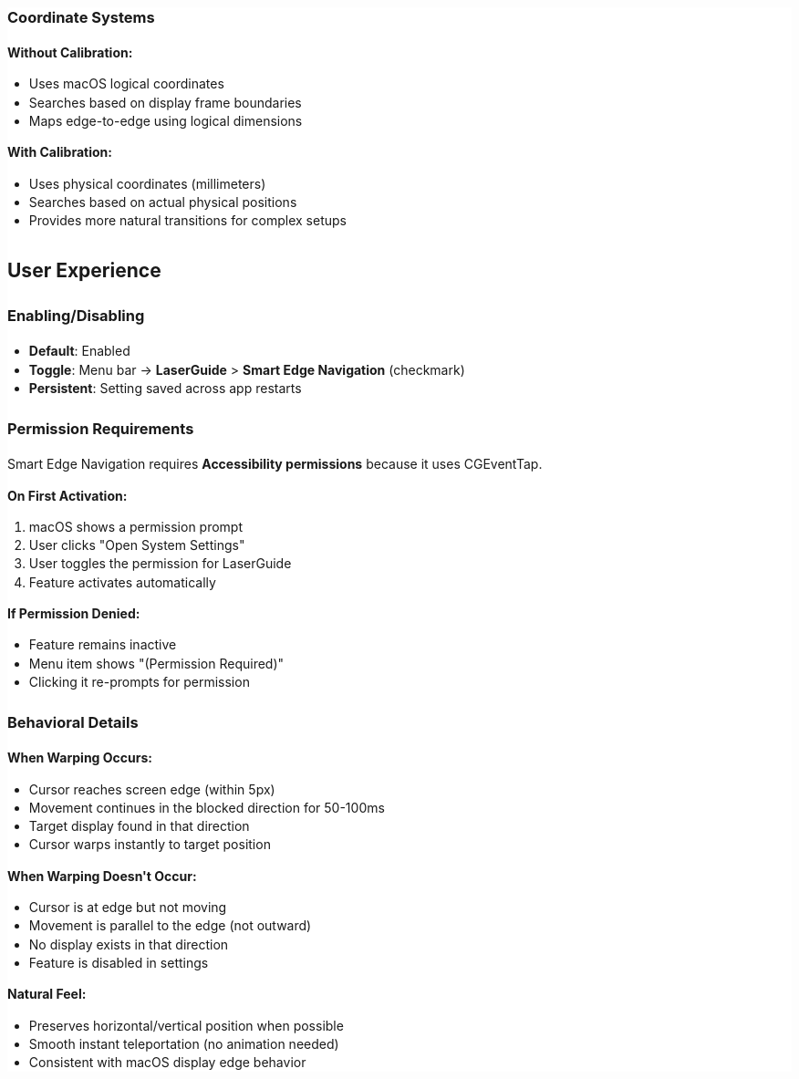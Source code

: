 ### Coordinate Systems

**Without Calibration:**
- Uses macOS logical coordinates
- Searches based on display frame boundaries
- Maps edge-to-edge using logical dimensions

**With Calibration:**
- Uses physical coordinates (millimeters)
- Searches based on actual physical positions
- Provides more natural transitions for complex setups

## User Experience

### Enabling/Disabling

- **Default**: Enabled
- **Toggle**: Menu bar → **LaserGuide** > **Smart Edge Navigation** (checkmark)
- **Persistent**: Setting saved across app restarts

### Permission Requirements

Smart Edge Navigation requires **Accessibility permissions** because it uses CGEventTap.

**On First Activation:**
1. macOS shows a permission prompt
2. User clicks "Open System Settings"
3. User toggles the permission for LaserGuide
4. Feature activates automatically

**If Permission Denied:**
- Feature remains inactive
- Menu item shows "(Permission Required)"
- Clicking it re-prompts for permission

### Behavioral Details

**When Warping Occurs:**
- Cursor reaches screen edge (within 5px)
- Movement continues in the blocked direction for 50-100ms
- Target display found in that direction
- Cursor warps instantly to target position

**When Warping Doesn't Occur:**
- Cursor is at edge but not moving
- Movement is parallel to the edge (not outward)
- No display exists in that direction
- Feature is disabled in settings

**Natural Feel:**
- Preserves horizontal/vertical position when possible
- Smooth instant teleportation (no animation needed)
- Consistent with macOS display edge behavior
